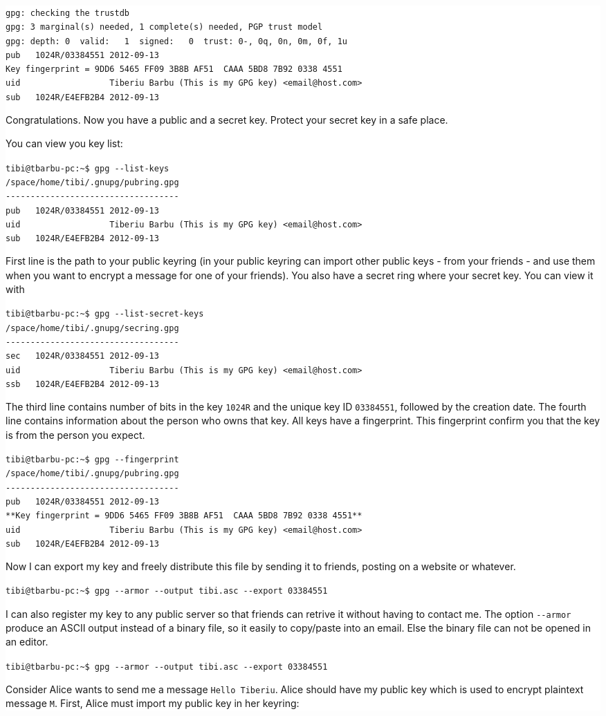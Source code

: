     gpg: checking the trustdb
    gpg: 3 marginal(s) needed, 1 complete(s) needed, PGP trust model
    gpg: depth: 0  valid:   1  signed:   0  trust: 0-, 0q, 0n, 0m, 0f, 1u
    pub   1024R/03384551 2012-09-13
    Key fingerprint = 9DD6 5465 FF09 3B8B AF51  CAAA 5BD8 7B92 0338 4551
    uid                  Tiberiu Barbu (This is my GPG key) <email@host.com>
    sub   1024R/E4EFB2B4 2012-09-13

Congratulations. Now you have a public and a secret key. Protect your secret key in a safe place.

You can view you key list:

    tibi@tbarbu-pc:~$ gpg --list-keys
    /space/home/tibi/.gnupg/pubring.gpg
    -----------------------------------
    pub   1024R/03384551 2012-09-13
    uid                  Tiberiu Barbu (This is my GPG key) <email@host.com>
    sub   1024R/E4EFB2B4 2012-09-13

First line is the path to your public keyring (in your public keyring can import other public keys - from your friends - and use them when you want to encrypt a message for one of your friends). You also have a secret ring where your secret key. You can view it with

    tibi@tbarbu-pc:~$ gpg --list-secret-keys 
    /space/home/tibi/.gnupg/secring.gpg
    -----------------------------------
    sec   1024R/03384551 2012-09-13
    uid                  Tiberiu Barbu (This is my GPG key) <email@host.com>
    ssb   1024R/E4EFB2B4 2012-09-13

The third line contains number of bits in the key `1024R` and the unique key ID `03384551`, followed by the creation date.
The fourth line contains information about the person who owns that key.
All keys have a fingerprint. This fingerprint confirm you that the key is from the person you expect.

    tibi@tbarbu-pc:~$ gpg --fingerprint
    /space/home/tibi/.gnupg/pubring.gpg
    -----------------------------------
    pub   1024R/03384551 2012-09-13
    **Key fingerprint = 9DD6 5465 FF09 3B8B AF51  CAAA 5BD8 7B92 0338 4551**
    uid                  Tiberiu Barbu (This is my GPG key) <email@host.com>
    sub   1024R/E4EFB2B4 2012-09-13

Now I can export my key and freely distribute this file by sending it to friends, posting on a website or whatever.

    tibi@tbarbu-pc:~$ gpg --armor --output tibi.asc --export 03384551

I can also register my key to any public server so that friends can retrive it without having to contact me. The option `--armor` produce an ASCII output instead of a binary file, so it easily to copy/paste into an email. Else the binary file can not be opened in an editor.

    tibi@tbarbu-pc:~$ gpg --armor --output tibi.asc --export 03384551

Consider Alice wants to send me a message `Hello Tiberiu`. Alice should have my public key which is used to encrypt plaintext message `M`. First, Alice must import my public key in her keyring:
